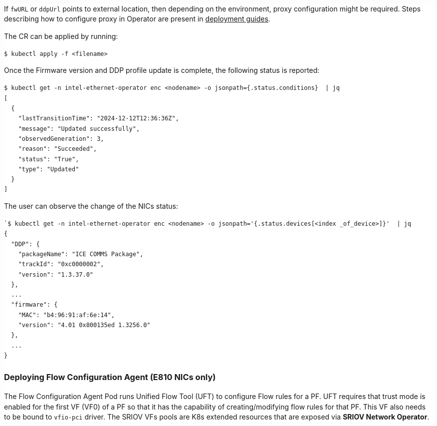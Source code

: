 If `fwURL` or `ddpUrl` points to external location, then depending on the environment, proxy configuration might be
required. Steps describing how to configure proxy in Operator are present in
[deployment guides](#deploying-the-operator).

The CR can be applied by running:

```shell
$ kubectl apply -f <filename>
```

Once the Firmware version and DDP profile update is complete, the following status is reported:

```shell
$ kubectl get -n intel-ethernet-operator enc <nodename> -o jsonpath={.status.conditions}  | jq
[
  {
    "lastTransitionTime": "2024-12-12T12:36:36Z",
    "message": "Updated successfully",
    "observedGeneration": 3,
    "reason": "Succeeded",
    "status": "True",
    "type": "Updated"
  }
]
```

The user can observe the change of the NICs status:

```shell
`$ kubectl get -n intel-ethernet-operator enc <nodename> -o jsonpath='{.status.devices[<index _of_device>]}'  | jq
{
  "DDP": {
    "packageName": "ICE COMMS Package",
    "trackId": "0xc0000002",
    "version": "1.3.37.0"
  },
  ...
  "firmware": {
    "MAC": "b4:96:91:af:6e:14",
    "version": "4.01 0x800135ed 1.3256.0"
  },
  ...
}
```

### Deploying Flow Configuration Agent (E810 NICs only)

The Flow Configuration Agent Pod runs Unified Flow Tool (UFT) to configure Flow rules for a PF. UFT requires that trust
mode is enabled for the first VF (VF0) of a PF so that it has the capability of creating/modifying flow rules for that
PF. This VF also needs to be bound to `vfio-pci` driver. The SRIOV VFs pools are K8s extended resources that are exposed
via **SRIOV Network Operator**.
